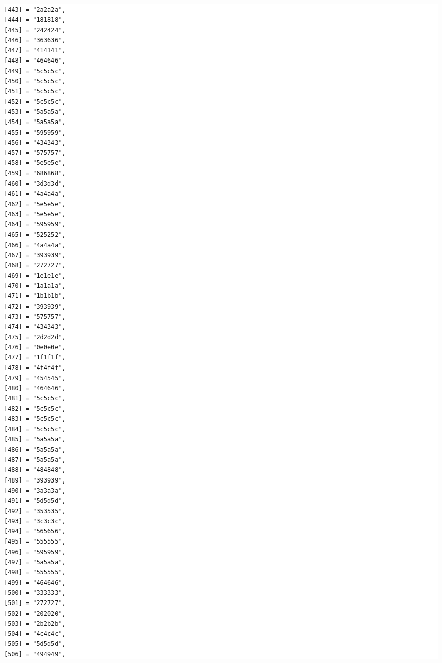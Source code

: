 	[443] = "2a2a2a", 
	[444] = "181818", 
	[445] = "242424", 
	[446] = "363636", 
	[447] = "414141", 
	[448] = "464646", 
	[449] = "5c5c5c", 
	[450] = "5c5c5c", 
	[451] = "5c5c5c", 
	[452] = "5c5c5c", 
	[453] = "5a5a5a", 
	[454] = "5a5a5a", 
	[455] = "595959", 
	[456] = "434343", 
	[457] = "575757", 
	[458] = "5e5e5e", 
	[459] = "686868", 
	[460] = "3d3d3d", 
	[461] = "4a4a4a", 
	[462] = "5e5e5e", 
	[463] = "5e5e5e", 
	[464] = "595959", 
	[465] = "525252", 
	[466] = "4a4a4a", 
	[467] = "393939", 
	[468] = "272727", 
	[469] = "1e1e1e", 
	[470] = "1a1a1a", 
	[471] = "1b1b1b", 
	[472] = "393939", 
	[473] = "575757", 
	[474] = "434343", 
	[475] = "2d2d2d", 
	[476] = "0e0e0e", 
	[477] = "1f1f1f", 
	[478] = "4f4f4f", 
	[479] = "454545", 
	[480] = "464646", 
	[481] = "5c5c5c", 
	[482] = "5c5c5c", 
	[483] = "5c5c5c", 
	[484] = "5c5c5c", 
	[485] = "5a5a5a", 
	[486] = "5a5a5a", 
	[487] = "5a5a5a", 
	[488] = "484848", 
	[489] = "393939", 
	[490] = "3a3a3a", 
	[491] = "5d5d5d", 
	[492] = "353535", 
	[493] = "3c3c3c", 
	[494] = "565656", 
	[495] = "555555", 
	[496] = "595959", 
	[497] = "5a5a5a", 
	[498] = "555555", 
	[499] = "464646", 
	[500] = "333333", 
	[501] = "272727", 
	[502] = "202020", 
	[503] = "2b2b2b", 
	[504] = "4c4c4c", 
	[505] = "5d5d5d", 
	[506] = "494949", 